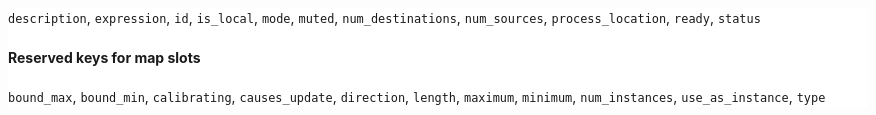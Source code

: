 `description`, `expression`, `id`, `is_local`, `mode`, `muted`,
`num_destinations`, `num_sources`, `process_location`, `ready`, `status`

#### Reserved keys for map slots

`bound_max`, `bound_min`, `calibrating`, `causes_update`, `direction`, `length`,
`maximum`, `minimum`, `num_instances`, `use_as_instance`, `type`
